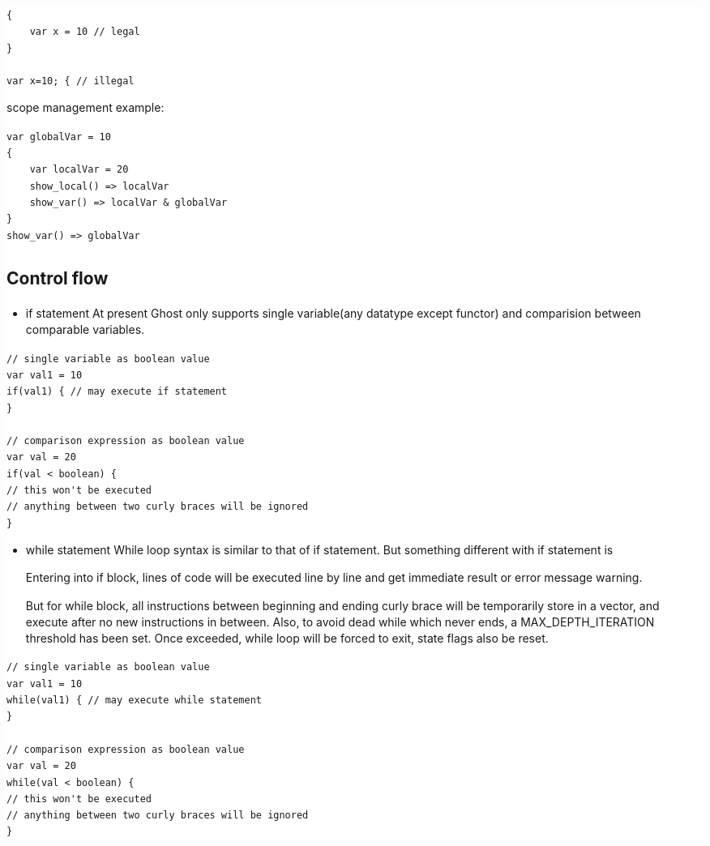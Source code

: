 ```
{
	var x = 10 // legal
}

var x=10; { // illegal
```

scope management example:
```
var globalVar = 10
{
	var localVar = 20
	show_local() => localVar
	show_var() => localVar & globalVar
}
show_var() => globalVar
```

## Control flow
- if statement
At present Ghost only supports single variable(any datatype except functor) and comparision between comparable variables.
```
// single variable as boolean value 
var val1 = 10
if(val1) { // may execute if statement
}

// comparison expression as boolean value
var val = 20
if(val < boolean) { 
// this won't be executed
// anything between two curly braces will be ignored
}
```
- while statement
	While loop syntax is similar to that of if statement.
	But something different with if statement is
	
	Entering into if block, lines of code will be executed line by line and get immediate result or error message warning.
	
	But for while block, all instructions between beginning and ending curly brace will be temporarily store in a vector, and execute after no new instructions in between.
	Also, to avoid dead while which never ends, a MAX_DEPTH_ITERATION threshold has been set. Once exceeded, while loop will be forced to exit, state flags also be reset.
```
// single variable as boolean value 
var val1 = 10
while(val1) { // may execute while statement
}

// comparison expression as boolean value
var val = 20
while(val < boolean) { 
// this won't be executed
// anything between two curly braces will be ignored
}
```
